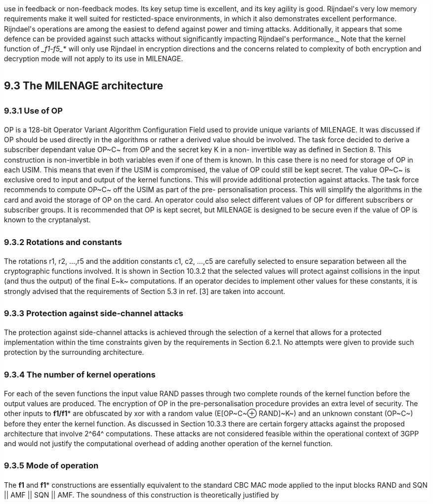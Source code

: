 use in feedback or non-feedback modes. Its key setup time is excellent, and
its key agility is good. Rijndael\'s very low memory requirements make it well
suited for resticted-space environments, in which it also demonstrates
excellent performance. Rijndael\'s operations are among the easiest to defend
against power and timing attacks. Additionally, it appears that some defence
can be provided against such attacks without significantly impacting
Rijndael\'s performance._
Note that the kernel function of **_f1-f5*_** will only use Rijndael in
encryption directions and the concerns related to complexity of both
encryption and decryption mode will not apply to its use in MILENAGE.
## 9.3 The MILENAGE architecture
### 9.3.1 Use of OP
OP is a 128-bit Operator Variant Algorithm Configuration Field used to provide
unique variants of MILENAGE.
It was discussed if OP should be used directly in the algorithms or rather a
derived value should be involved. The task force decided to derive a
subscriber dependant value OP~C~ from OP and the secret key K in a non-
invertible way as defined in Section 8. This construction is non-invertible in
both variables even if one of them is known. In this case there is no need for
storage of OP in each USIM. This means that even if the USIM is compromised,
the value of OP could still be kept secret.
The value OP~C~ is exclusive ored to input and output of the kernel functions.
This will provide additional protection against attacks.
The task force recommends to compute OP~C~ off the USIM as part of the pre-
personalisation process. This will simplify the algorithms in the card and
avoid the storage of OP on the card.
An operator could also select different values of OP for different subscribers
or subscriber groups.
It is recommended that OP is kept secret, but MILENAGE is designed to be
secure even if the value of OP is known to the cryptanalyst.
### 9.3.2 Rotations and constants
The rotations r1, r2, ...,r5 and the addition constants c1, c2, ...,c5 are
carefully selected to ensure separation between all the cryptographic
functions involved. It is shown in Section 10.3.2 that the selected values
will protect against collisions in the input (and thus the output) of the
final E~k~ computations. If an operator decides to implement other values for
these constants, it is strongly advised that the requirements of Section 5.3
in ref. [3] are taken into account.
### 9.3.3 Protection against side-channel attacks
The protection against side-channel attacks is achieved through the selection
of a kernel that allows for a protected implementation within the time
constraints given by the requirements in Section 6.2.1. No attempts were given
to provide such protection by the surrounding architecture.
### 9.3.4 The number of kernel operations
For each of the seven functions the input value RAND passes through two
complete rounds of the kernel function before the output values are produced.
The encryption of OP in the pre-personalisation procedure provides an extra
level of security. The other inputs to **f1/f1*** are obfuscated by xor with a
random value (E[OP~C~⊕ RAND]~K~) and an unknown constant (OP~C~) before they
enter the kernel function.
As discussed in Section 10.3.3 there are certain forgery attacks against the
proposed architecture that involve 2^64^ computations. These attacks are not
considered feasible within the operational context of 3GPP and would not
justify the computational overhead of adding another operation of the kernel
function.
### 9.3.5 Mode of operation
The **f1** and **f1*** constructions are essentially equivalent to the
standard CBC MAC mode applied to the input blocks RAND and SQN \|\| AMF \|\|
SQN \|\| AMF. The soundness of this construction is theoretically justified by